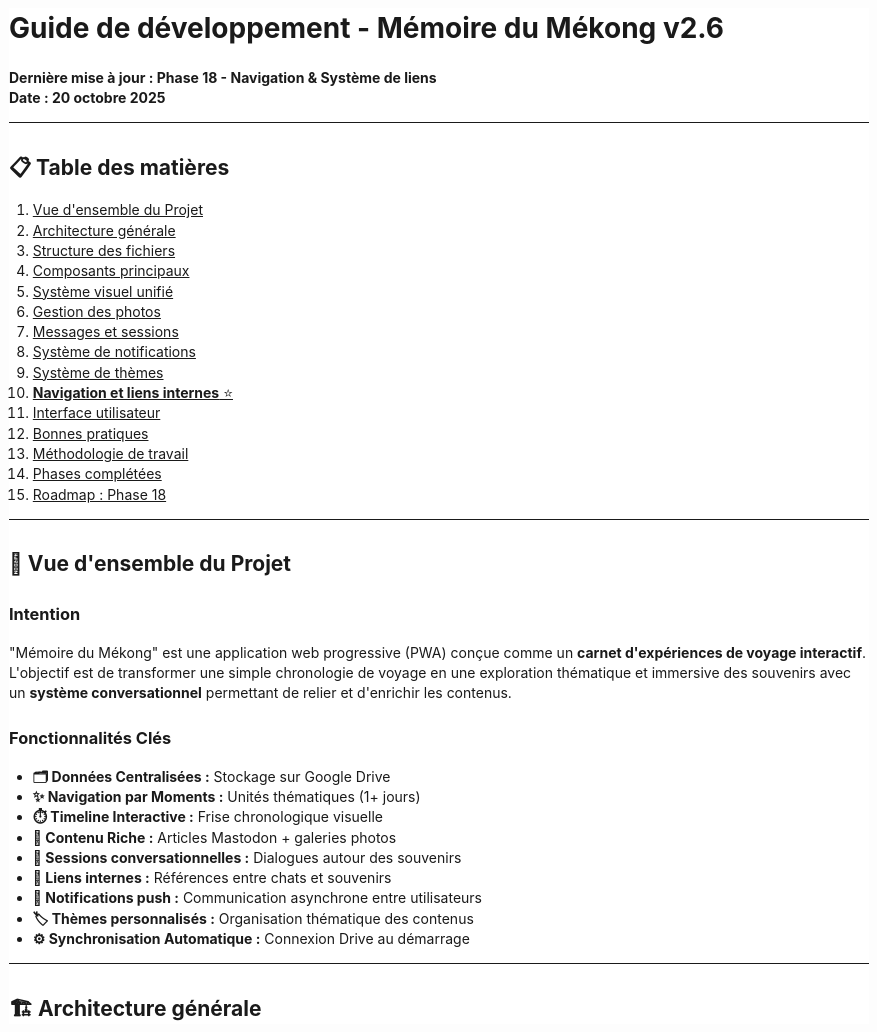 # Guide de développement - Mémoire du Mékong v2.6

**Dernière mise à jour : Phase 18 - Navigation & Système de liens**  
**Date : 20 octobre 2025**

---

## 📋 Table des matières

1. [Vue d'ensemble du Projet](#vue-densemble-du-projet)
2. [Architecture générale](#architecture-générale)
3. [Structure des fichiers](#structure-des-fichiers)
4. [Composants principaux](#composants-principaux)
5. [Système visuel unifié](#système-visuel-unifié)
6. [Gestion des photos](#gestion-des-photos)
7. [Messages et sessions](#messages-et-sessions)
8. [Système de notifications](#système-de-notifications)
9. [Système de thèmes](#système-de-thèmes)
10. [**Navigation et liens internes** ⭐](#navigation-et-liens-internes)
11. [Interface utilisateur](#interface-utilisateur)
12. [Bonnes pratiques](#bonnes-pratiques)
13. [Méthodologie de travail](#méthodologie-de-travail)
14. [Phases complétées](#phases-complétées)
15. [Roadmap : Phase 18](#roadmap-phase-18)

---

## 🎯 Vue d'ensemble du Projet

### **Intention**

"Mémoire du Mékong" est une application web progressive (PWA) conçue comme un **carnet d'expériences de voyage interactif**. L'objectif est de transformer une simple chronologie de voyage en une exploration thématique et immersive des souvenirs avec un **système conversationnel** permettant de relier et d'enrichir les contenus.

### **Fonctionnalités Clés**

- **🗂️ Données Centralisées :** Stockage sur Google Drive
- **✨ Navigation par Moments :** Unités thématiques (1+ jours)
- **⏱️ Timeline Interactive :** Frise chronologique visuelle
- **📰 Contenu Riche :** Articles Mastodon + galeries photos
- **💬 Sessions conversationnelles :** Dialogues autour des souvenirs
- **🔗 Liens internes :** Références entre chats et souvenirs
- **🔔 Notifications push :** Communication asynchrone entre utilisateurs
- **🏷️ Thèmes personnalisés :** Organisation thématique des contenus
- **⚙️ Synchronisation Automatique :** Connexion Drive au démarrage

---

## 🏗 Architecture générale
